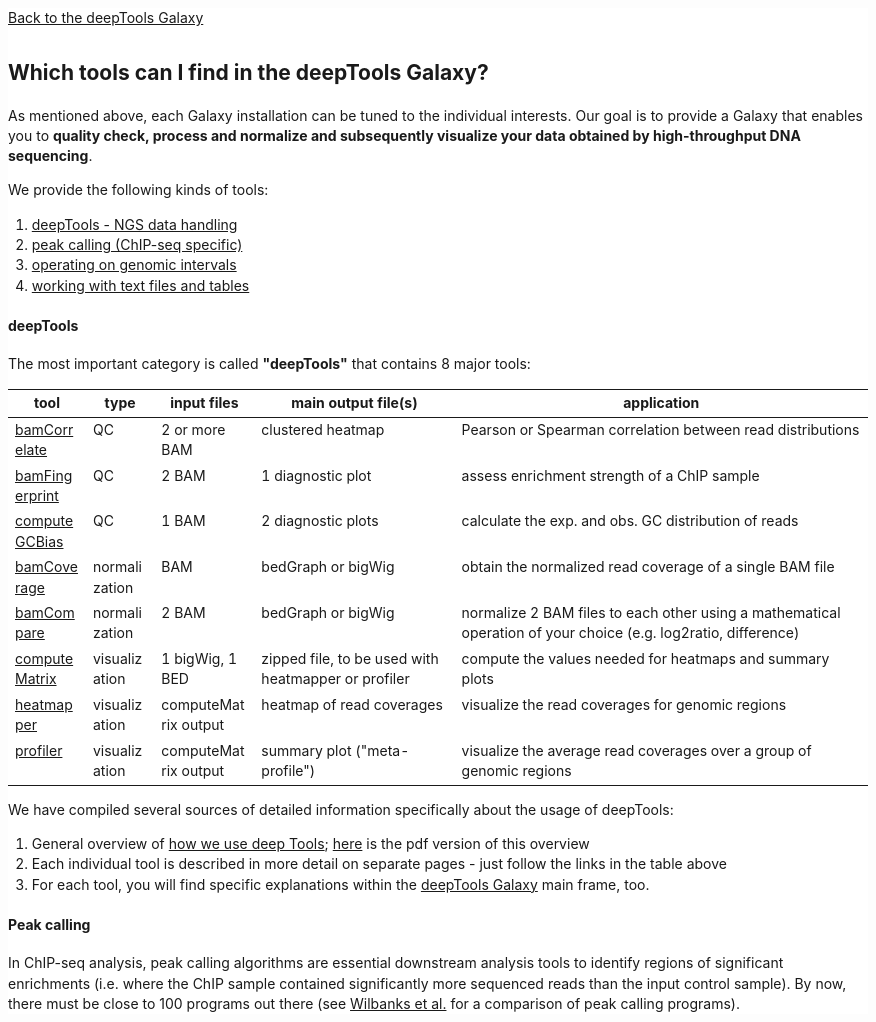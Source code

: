 
[Back to the deepTools Galaxy](http://deeptools.ie-freiburg.mpg.de/)

Which tools can I find in the deepTools Galaxy?<a name="tools"></a>
-------------------------------------------------------

As mentioned above, each Galaxy installation can be tuned to the individual interests. Our goal is to provide a Galaxy that enables you to __quality check, process and normalize and subsequently visualize your data obtained by high-throughput DNA sequencing__.

We provide the following kinds of tools:

1. [deepTools - NGS data handling](#deepTools)
2. [peak calling (ChIP-seq specific)](#peaks)
3. [operating on genomic intervals](#BED)
4. [working with text files and tables](#textfiles)



<a name="deepTools"></a>
#### deepTools

The most important category is called __"deepTools"__ that contains 8 major tools:


| tool | type | input files | main output file(s) | application |
|------|------|-------------|---------------------|-------------|
| [bamCorrelate][] | QC | 2 or more BAM | clustered heatmap | Pearson or Spearman correlation between read distributions |
| [bamFingerprint][]| QC | 2 BAM | 1 diagnostic plot | assess enrichment strength of a ChIP sample |
| [computeGCBias][] | QC | 1 BAM | 2 diagnostic plots | calculate the exp. and obs. GC distribution of reads|
| [bamCoverage][] | normalization | BAM | bedGraph or bigWig | obtain the normalized read coverage of a single BAM file |
| [bamCompare] | normalization | 2 BAM | bedGraph or bigWig | normalize 2 BAM files to each other using a mathematical operation of your choice (e.g. log2ratio, difference)|
| [computeMatrix][] | visualization | 1 bigWig, 1 BED | zipped file, to be used with heatmapper or profiler | compute the values needed for heatmaps and summary plots |
| [heatmapper][] | visualization | computeMatrix output | heatmap of read coverages | visualize the read coverages for genomic regions |
| [profiler][] | visualization | computeMatrix output | summary plot ("meta-profile") | visualize the average read coverages over a group of genomic regions |

We have compiled several sources of detailed information specifically about the usage of deepTools:

1. General overview of [how we use deep Tools](https://github.com/fidelram/deepTools/blob/master/manual/GalaxyHowWeUseDeepTools.md);  [here](https://drive.google.com/file/d/0B8DPnFM4SLr2M0lZYkl6UEw2WGs/edit?usp=sharing "Visual Manual of deepTools Galaxy") is the pdf version of this overview
2. Each individual tool is described in more detail on separate pages - just follow the links in the table above
3. For each tool, you will find specific explanations within the [deepTools Galaxy][] main frame, too.

<a name="peaks"></a>
#### Peak calling

In ChIP-seq analysis, peak calling algorithms are essential downstream analysis tools to identify regions of significant enrichments (i.e. where the ChIP sample contained significantly more sequenced reads than the input control sample). By now, there must be close to 100 programs out there (see [Wilbanks et al.](http://www.plosone.org/article/info%3Adoi%2F10.1371%2Fjournal.pone.0011471 "Wilbanks et al.") for a comparison of peak calling programs).


[Galaxy]: http://galaxyproject.org/ "General Galaxy platform from Penn State"
[GEO]: http://www.ncbi.nlm.nih.gov/geo/ "GEO database"
[Roadmap project]: http://www.roadmapepigenomics.org/data "Roadmap web site"
[UCSC]: http://genome.ucsc.edu/ "UCSC Genome web site"
[BioMart]: http://www.biomart.org/ "Biomart web site"
[deepTools Galaxy]: http://deeptools.ie-freiburg.mpg.de/ "deepTools Galaxy at the Max-Planck-Institute of Immunobiology and Epigenetics"
[MACS]: http://www.ncbi.nlm.nih.gov/pubmed/22936215 "How to use MACS, Nature Protocols"
[CCAT]: http://www.ncbi.nlm.nih.gov/pubmed/20371496 "CCAT original publication"
[SICER]: http://bioinformatics.oxfordjournals.org/content/25/15/1952.full "SICER original publication"
[BAM]: https://docs.google.com/document/d/1Iv9QnuRYWCtV_UCi4xoXxEfmSZYQNyYJPNsFHnvv9C0/edit?usp=sharing "binary version of a SAM file; contains all information about aligned reads"
[SAM]: https://docs.google.com/document/d/1Iv9QnuRYWCtV_UCi4xoXxEfmSZYQNyYJPNsFHnvv9C0/edit?usp=sharing "text file containing all information about aligned reads"
[bigWig]: https://docs.google.com/document/d/1Iv9QnuRYWCtV_UCi4xoXxEfmSZYQNyYJPNsFHnvv9C0/edit?usp=sharing "binary version of a bedGraph file; contains genomic intervals and corresponding scores, e.g. average read numbers per 50 bp"
[bedGraph]: https://docs.google.com/document/d/1Iv9QnuRYWCtV_UCi4xoXxEfmSZYQNyYJPNsFHnvv9C0/edit?usp=sharing "text file that contains genomic intervals and corresponding scores, e.g. average read numbers per 50 bp"
[FASTQ]: https://docs.google.com/document/d/1Iv9QnuRYWCtV_UCi4xoXxEfmSZYQNyYJPNsFHnvv9C0/edit?usp=sharing "text file of raw reads (almost straight out of the sequencer)"
[bamCorrelate]: https://github.com/fidelram/deepTools/blob/master/manual/QC.md
[bamFingerprint]: https://github.com/fidelram/deepTools/blob/master/manual/QC.md
[computeGCBias]: https://github.com/fidelram/deepTools/blob/master/manual/QC.md
[bamCoverage]: https://github.com/fidelram/deepTools/blob/master/manual/normalizations.md
[bamCompare]: https://github.com/fidelram/deepTools/blob/master/manual/normalizations.md
[computeMatrix]: https://github.com/fidelram/deepTools/blob/master/manual/visualizations.md
[heatmapper]: https://github.com/fidelram/deepTools/blob/master/manual/visualizations.md
[profiler]: https://github.com/fidelram/deepTools/blob/master/manual/visualizations.md